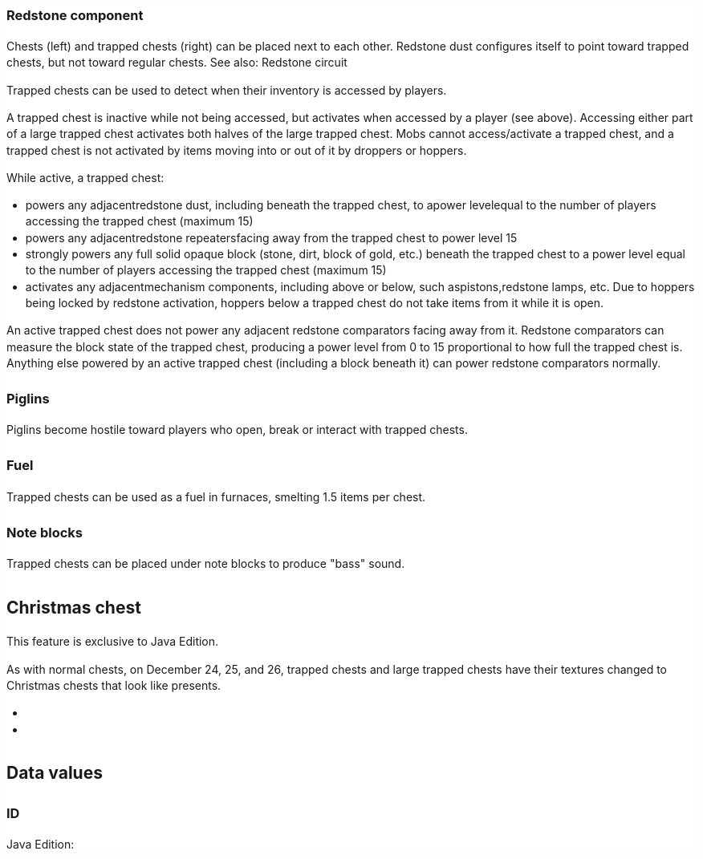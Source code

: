 ### Redstone component
Chests (left) and trapped chests (right) can be placed next to each other. Redstone dust configures itself to point toward trapped chests, but not toward regular chests.
See also: Redstone circuit

Trapped chests can be used to detect when their inventory is accessed by players.

A trapped chest is inactive while not being accessed, but activates when accessed by a player (see above). Accessing either part of a large trapped chest activates both halves of the large trapped chest. Mobs cannot access/activate a trapped chest, and a trapped chest is not activated by items moving into or out of it by droppers or hoppers.

While active, a trapped chest:

- powers any adjacentredstone dust, including beneath the trapped chest, to apower levelequal to the number of players accessing the trapped chest (maximum 15)
- powers any adjacentredstone repeatersfacing away from the trapped chest to power level 15
- strongly powers any full solid opaque block (stone, dirt, block of gold, etc.) beneath the trapped chest to a power level equal to the number of players accessing the trapped chest (maximum 15)
- activates any adjacentmechanism components, including above or below, such aspistons,redstone lamps, etc. Due to hoppers being locked by redstone activation, hoppers below a trapped chest do not take items from it while it is open.

An active trapped chest does not power any adjacent redstone comparators facing away from it. Redstone comparators can measure the block state of the trapped chest, producing a power level from 0 to 15 proportional to how full the trapped chest is. Anything else powered by an active trapped chest (including a block beneath it) can power redstone comparators normally.

### Piglins
Piglins become hostile toward players who open, break or interact with trapped chests.

### Fuel
Trapped chests can be used as a fuel in furnaces, smelting 1.5 items per chest.

### Note blocks
Trapped chests can be placed under note blocks to produce "bass" sound.

##  Christmas chest

  

This feature is exclusive to  Java Edition. 


As with normal chests, on December 24, 25, and 26, trapped chests and large trapped chests have their textures changed to Christmas chests that look like presents.

- 
- 

## Data values
### ID
Java Edition:
